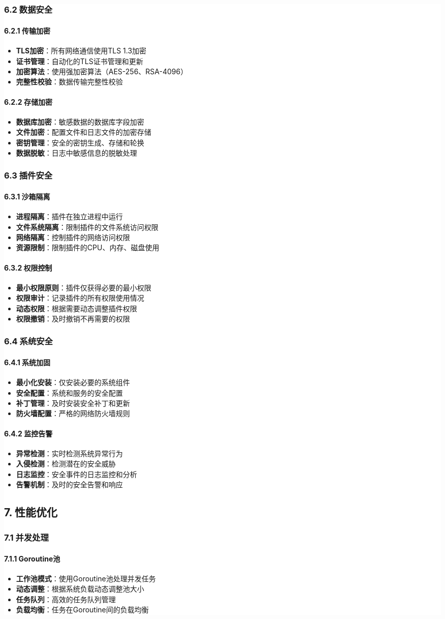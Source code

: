 ### 6.2 数据安全

#### 6.2.1 传输加密
- **TLS加密**：所有网络通信使用TLS 1.3加密
- **证书管理**：自动化的TLS证书管理和更新
- **加密算法**：使用强加密算法（AES-256、RSA-4096）
- **完整性校验**：数据传输完整性校验

#### 6.2.2 存储加密
- **数据库加密**：敏感数据的数据库字段加密
- **文件加密**：配置文件和日志文件的加密存储
- **密钥管理**：安全的密钥生成、存储和轮换
- **数据脱敏**：日志中敏感信息的脱敏处理

### 6.3 插件安全

#### 6.3.1 沙箱隔离
- **进程隔离**：插件在独立进程中运行
- **文件系统隔离**：限制插件的文件系统访问权限
- **网络隔离**：控制插件的网络访问权限
- **资源限制**：限制插件的CPU、内存、磁盘使用

#### 6.3.2 权限控制
- **最小权限原则**：插件仅获得必要的最小权限
- **权限审计**：记录插件的所有权限使用情况
- **动态权限**：根据需要动态调整插件权限
- **权限撤销**：及时撤销不再需要的权限

### 6.4 系统安全

#### 6.4.1 系统加固
- **最小化安装**：仅安装必要的系统组件
- **安全配置**：系统和服务的安全配置
- **补丁管理**：及时安装安全补丁和更新
- **防火墙配置**：严格的网络防火墙规则

#### 6.4.2 监控告警
- **异常检测**：实时检测系统异常行为
- **入侵检测**：检测潜在的安全威胁
- **日志监控**：安全事件的日志监控和分析
- **告警机制**：及时的安全告警和响应

## 7. 性能优化

### 7.1 并发处理

#### 7.1.1 Goroutine池
- **工作池模式**：使用Goroutine池处理并发任务
- **动态调整**：根据系统负载动态调整池大小
- **任务队列**：高效的任务队列管理
- **负载均衡**：任务在Goroutine间的负载均衡
